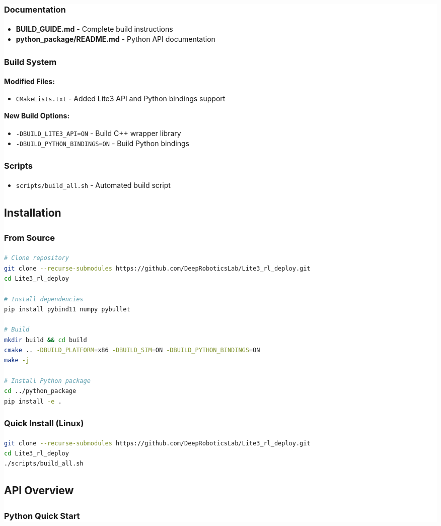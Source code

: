 ### Documentation

- **BUILD_GUIDE.md** - Complete build instructions
- **python_package/README.md** - Python API documentation

### Build System

**Modified Files:**
- `CMakeLists.txt` - Added Lite3 API and Python bindings support

**New Build Options:**
- `-DBUILD_LITE3_API=ON` - Build C++ wrapper library
- `-DBUILD_PYTHON_BINDINGS=ON` - Build Python bindings

### Scripts

- `scripts/build_all.sh` - Automated build script

## Installation

### From Source

```bash
# Clone repository
git clone --recurse-submodules https://github.com/DeepRoboticsLab/Lite3_rl_deploy.git
cd Lite3_rl_deploy

# Install dependencies
pip install pybind11 numpy pybullet

# Build
mkdir build && cd build
cmake .. -DBUILD_PLATFORM=x86 -DBUILD_SIM=ON -DBUILD_PYTHON_BINDINGS=ON
make -j

# Install Python package
cd ../python_package
pip install -e .
```

### Quick Install (Linux)

```bash
git clone --recurse-submodules https://github.com/DeepRoboticsLab/Lite3_rl_deploy.git
cd Lite3_rl_deploy
./scripts/build_all.sh
```

## API Overview

### Python Quick Start

